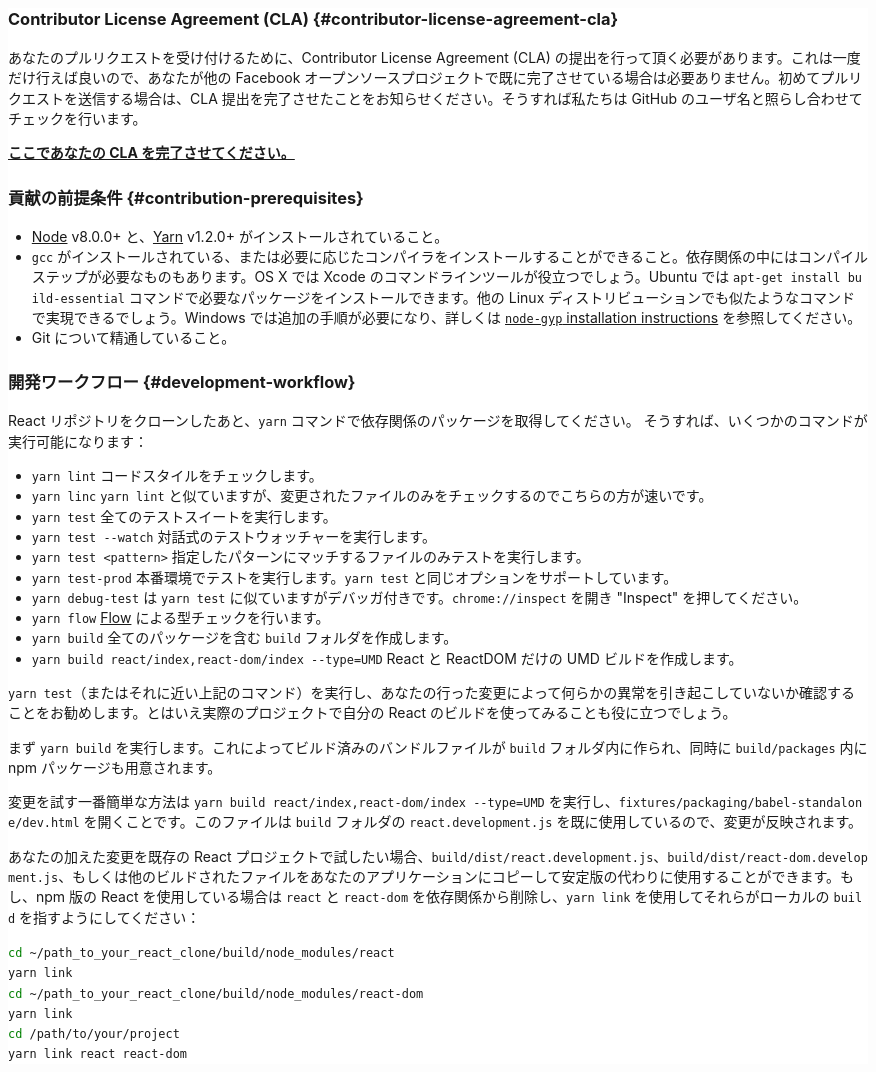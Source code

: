 ### Contributor License Agreement (CLA) {#contributor-license-agreement-cla}

あなたのプルリクエストを受け付けるために、Contributor License Agreement (CLA) の提出を行って頂く必要があります。これは一度だけ行えば良いので、あなたが他の Facebook オープンソースプロジェクトで既に完了させている場合は必要ありません。初めてプルリクエストを送信する場合は、CLA 提出を完了させたことをお知らせください。そうすれば私たちは GitHub のユーザ名と照らし合わせてチェックを行います。

**[ここであなたの CLA を完了させてください。](https://code.facebook.com/cla)**

### 貢献の前提条件 {#contribution-prerequisites}

* [Node](https://nodejs.org) v8.0.0+ と、[Yarn](https://yarnpkg.com/en/) v1.2.0+ がインストールされていること。
* `gcc` がインストールされている、または必要に応じたコンパイラをインストールすることができること。依存関係の中にはコンパイルステップが必要なものもあります。OS X では Xcode のコマンドラインツールが役立つでしょう。Ubuntu では `apt-get install build-essential` コマンドで必要なパッケージをインストールできます。他の Linux ディストリビューションでも似たようなコマンドで実現できるでしょう。Windows では追加の手順が必要になり、詳しくは  [`node-gyp` installation instructions](https://github.com/nodejs/node-gyp#installation) を参照してください。
* Git について精通していること。

### 開発ワークフロー {#development-workflow}

React リポジトリをクローンしたあと、`yarn` コマンドで依存関係のパッケージを取得してください。
そうすれば、いくつかのコマンドが実行可能になります：

* `yarn lint` コードスタイルをチェックします。
* `yarn linc` `yarn lint` と似ていますが、変更されたファイルのみをチェックするのでこちらの方が速いです。
* `yarn test` 全てのテストスイートを実行します。
* `yarn test --watch` 対話式のテストウォッチャーを実行します。
* `yarn test <pattern>` 指定したパターンにマッチするファイルのみテストを実行します。
* `yarn test-prod` 本番環境でテストを実行します。`yarn test` と同じオプションをサポートしています。
* `yarn debug-test` は `yarn test` に似ていますがデバッガ付きです。`chrome://inspect` を開き "Inspect" を押してください。
* `yarn flow` [Flow](https://flowtype.org/) による型チェックを行います。
* `yarn build` 全てのパッケージを含む `build` フォルダを作成します。
* `yarn build react/index,react-dom/index --type=UMD` React と ReactDOM だけの UMD ビルドを作成します。

`yarn test`（またはそれに近い上記のコマンド）を実行し、あなたの行った変更によって何らかの異常を引き起こしていないか確認することをお勧めします。とはいえ実際のプロジェクトで自分の React のビルドを使ってみることも役に立つでしょう。

まず `yarn build` を実行します。これによってビルド済みのバンドルファイルが `build` フォルダ内に作られ、同時に `build/packages` 内に npm パッケージも用意されます。

変更を試す一番簡単な方法は `yarn build react/index,react-dom/index --type=UMD` を実行し、`fixtures/packaging/babel-standalone/dev.html` を開くことです。このファイルは `build` フォルダの `react.development.js` を既に使用しているので、変更が反映されます。

あなたの加えた変更を既存の React プロジェクトで試したい場合、`build/dist/react.development.js`、`build/dist/react-dom.development.js`、もしくは他のビルドされたファイルをあなたのアプリケーションにコピーして安定版の代わりに使用することができます。もし、npm 版の React を使用している場合は `react` と `react-dom` を依存関係から削除し、`yarn link` を使用してそれらがローカルの `build` を指すようにしてください：

```sh
cd ~/path_to_your_react_clone/build/node_modules/react
yarn link
cd ~/path_to_your_react_clone/build/node_modules/react-dom
yarn link
cd /path/to/your/project
yarn link react react-dom
```

